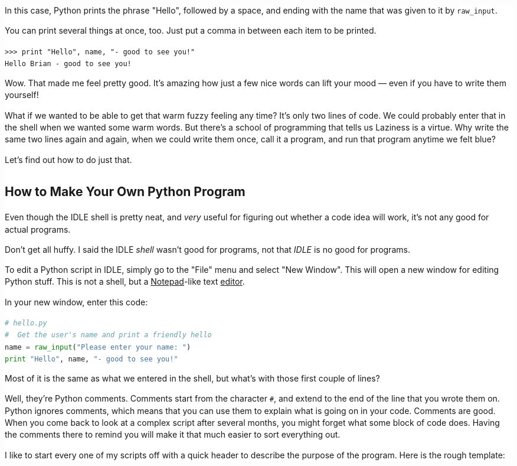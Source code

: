 In this case, Python prints the phrase "Hello", followed by a space, and
ending with the name that was given to it by `raw_input`.

You can print several things at once, too. Just put a comma in between
each item to be printed.

    >>> print "Hello", name, "- good to see you!"
    Hello Brian - good to see you!

Wow. That made me feel pretty good. It’s amazing how just a few nice
words can lift your mood — even if you have to write them yourself\!

What if we wanted to be able to get that warm fuzzy feeling any time?
It’s only two lines of code. We could probably enter that in the shell
when we wanted some warm words. But there’s a school of programming that
tells us Laziness is a virtue. Why write the same two lines again and
again, when we could write them once, call it a program, and run that
program anytime we felt blue?

Let’s find out how to do just that.

## How to Make Your Own Python Program

Even though the IDLE shell is pretty neat, and *very* useful for
figuring out whether a code idea will work, it’s not any good for actual
programs.

Don’t get all huffy. I said the IDLE *shell* wasn’t good for programs,
not that *IDLE* is no good for programs.

To edit a Python script in IDLE, simply go to the "File" menu and select
"New Window". This will open a new window for editing Python stuff. This
is not a shell, but a
[Notepad](https://en.wikipedia.org/wiki/Microsoft_Notepad)-like text
[editor](/tags/editors).

In your new window, enter this code:

``` python
# hello.py
#  Get the user's name and print a friendly hello
name = raw_input("Please enter your name: ")
print "Hello", name, "- good to see you!"
```

Most of it is the same as what we entered in the shell, but what’s with
those first couple of lines?

Well, they’re Python comments. Comments start from the character `#`,
and extend to the end of the line that you wrote them on. Python ignores
comments, which means that you can use them to explain what is going on
in your code. Comments are good. When you come back to look at a complex
script after several months, you might forget what some block of code
does. Having the comments there to remind you will make it that much
easier to sort everything out.

I like to start every one of my scripts off with a quick header to
describe the purpose of the program. Here is the rough template:
